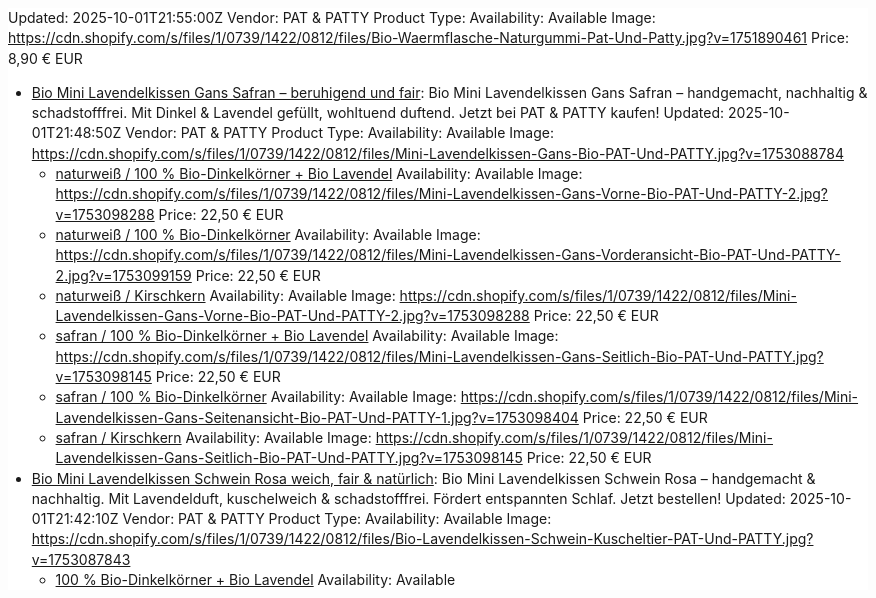   Updated: 2025-10-01T21:55:00Z
  Vendor: PAT & PATTY
  Product Type: 
  Availability: Available
  Image: https://cdn.shopify.com/s/files/1/0739/1422/0812/files/Bio-Waermflasche-Naturgummi-Pat-Und-Patty.jpg?v=1751890461
  Price: 8,90 € EUR
- [Bio Mini Lavendelkissen Gans Safran – beruhigend und fair](https://patundpatty.de/products/bio-mini-lavendelkissen-gans): Bio Mini Lavendelkissen Gans Safran – handgemacht, nachhaltig & schadstofffrei. Mit Dinkel & Lavendel gefüllt, wohltuend duftend. Jetzt bei PAT & PATTY kaufen!
  Updated: 2025-10-01T21:48:50Z
  Vendor: PAT & PATTY
  Product Type: 
  Availability: Available
  Image: https://cdn.shopify.com/s/files/1/0739/1422/0812/files/Mini-Lavendelkissen-Gans-Bio-PAT-Und-PATTY.jpg?v=1753088784
  - [naturweiß / 100 % Bio-Dinkelkӧrner + Bio Lavendel](https://patundpatty.de/products/bio-mini-lavendelkissen-gans?variant=45346196062476)
    Availability: Available
    Image: https://cdn.shopify.com/s/files/1/0739/1422/0812/files/Mini-Lavendelkissen-Gans-Vorne-Bio-PAT-Und-PATTY-2.jpg?v=1753098288
    Price: 22,50 € EUR
  - [naturweiß / 100 % Bio-Dinkelkӧrner](https://patundpatty.de/products/bio-mini-lavendelkissen-gans?variant=45346196095244)
    Availability: Available
    Image: https://cdn.shopify.com/s/files/1/0739/1422/0812/files/Mini-Lavendelkissen-Gans-Vorderansicht-Bio-PAT-Und-PATTY-2.jpg?v=1753099159
    Price: 22,50 € EUR
  - [naturweiß / Kirschkern](https://patundpatty.de/products/bio-mini-lavendelkissen-gans?variant=45346196128012)
    Availability: Available
    Image: https://cdn.shopify.com/s/files/1/0739/1422/0812/files/Mini-Lavendelkissen-Gans-Vorne-Bio-PAT-Und-PATTY-2.jpg?v=1753098288
    Price: 22,50 € EUR
  - [safran / 100 % Bio-Dinkelkӧrner + Bio Lavendel](https://patundpatty.de/products/bio-mini-lavendelkissen-gans?variant=45346196160780)
    Availability: Available
    Image: https://cdn.shopify.com/s/files/1/0739/1422/0812/files/Mini-Lavendelkissen-Gans-Seitlich-Bio-PAT-Und-PATTY.jpg?v=1753098145
    Price: 22,50 € EUR
  - [safran / 100 % Bio-Dinkelkӧrner](https://patundpatty.de/products/bio-mini-lavendelkissen-gans?variant=45346196193548)
    Availability: Available
    Image: https://cdn.shopify.com/s/files/1/0739/1422/0812/files/Mini-Lavendelkissen-Gans-Seitenansicht-Bio-PAT-Und-PATTY-1.jpg?v=1753098404
    Price: 22,50 € EUR
  - [safran / Kirschkern](https://patundpatty.de/products/bio-mini-lavendelkissen-gans?variant=45346196226316)
    Availability: Available
    Image: https://cdn.shopify.com/s/files/1/0739/1422/0812/files/Mini-Lavendelkissen-Gans-Seitlich-Bio-PAT-Und-PATTY.jpg?v=1753098145
    Price: 22,50 € EUR
- [Bio Mini Lavendelkissen Schwein Rosa weich, fair & natürlich](https://patundpatty.de/products/bio-lavendelkissen-schwein): Bio Mini Lavendelkissen Schwein Rosa – handgemacht & nachhaltig. Mit Lavendelduft, kuschelweich & schadstofffrei. Fördert entspannten Schlaf. Jetzt bestellen!
  Updated: 2025-10-01T21:42:10Z
  Vendor: PAT & PATTY
  Product Type: 
  Availability: Available
  Image: https://cdn.shopify.com/s/files/1/0739/1422/0812/files/Bio-Lavendelkissen-Schwein-Kuscheltier-PAT-Und-PATTY.jpg?v=1753087843
  - [100 % Bio-Dinkelkӧrner + Bio Lavendel](https://patundpatty.de/products/bio-lavendelkissen-schwein?variant=45346217296140)
    Availability: Available